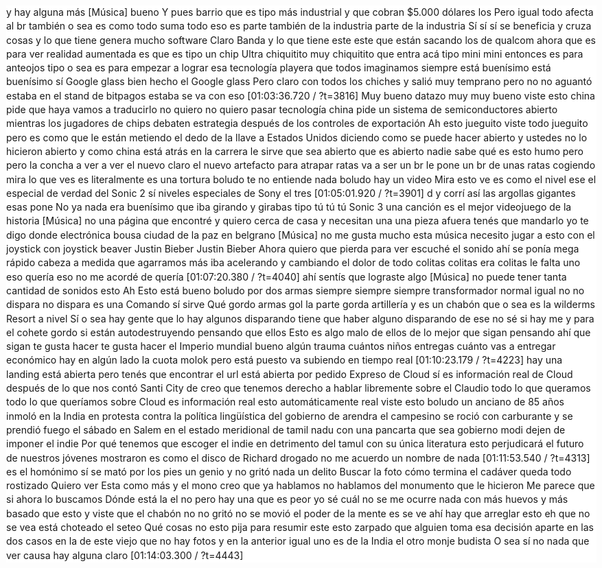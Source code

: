 y hay alguna más [Música] bueno Y pues barrio que es tipo más industrial y que cobran $5.000 dólares los Pero igual todo afecta al br también o sea es como todo suma todo eso es parte también de la industria parte de la industria Sí sí sí se beneficia y cruza cosas y lo que tiene genera mucho software Claro Banda y lo que tiene este este que están sacando los de qualcom ahora que es para ver realidad aumentada es que es tipo un chip Ultra chiquitito muy chiquitito que entra acá tipo mini mini entonces es para anteojos tipo o sea es para empezar a lograr esa tecnología playera que todos imaginamos siempre está buenísimo está buenísimo sí Google glass bien hecho el Google glass Pero claro con todos los chiches y salió muy temprano pero no no aguantó estaba en el stand de bitpagos estaba se va con eso 
[01:03:36.720 / ?t=3816]
Muy bueno datazo muy muy bueno viste esto china pide que haya vamos a traducirlo no quiero no quiero pasar tecnología china pide un sistema de semiconductores abierto mientras los jugadores de chips debaten estrategia después de los controles de exportación Ah esto jueguito viste todo jueguito pero es como que le están metiendo el dedo de la llave a Estados Unidos diciendo como se puede hacer abierto y ustedes no lo hicieron abierto y como china está atrás en la carrera le sirve que sea abierto que es abierto nadie sabe qué es esto humo pero pero la concha a ver a ver el nuevo claro el nuevo artefacto para atrapar ratas va a ser un br le pone un br de unas ratas cogiendo mira lo que ves es literalmente es una tortura boludo te no entiende nada boludo hay un video Mira esto ve es como el nivel ese el especial de verdad del Sonic 2 sí niveles especiales de Sony el tres 
[01:05:01.920 / ?t=3901]
d y corrí así las argollas gigantes esas pone No ya nada era buenísimo que iba girando y girabas tipo tú tú tú Sonic 3 una canción es el mejor videojuego de la historia [Música] no una página que encontré y quiero cerca de casa y necesitan una una pieza afuera tenés que mandarlo yo te digo donde electrónica bousa ciudad de la paz en belgrano [Música] no me gusta mucho esta música necesito jugar a esto con el joystick con joystick beaver Justin Bieber Justin Bieber Ahora quiero que pierda para ver escuché el sonido ahí se ponía mega rápido cabeza a medida que agarramos más iba acelerando y cambiando el dolor de todo colitas colitas era colitas le falta uno eso quería eso no me acordé de quería 
[01:07:20.380 / ?t=4040]
ahí sentís que lograste algo [Música] no puede tener tanta cantidad de sonidos esto Ah Esto está bueno boludo por dos armas siempre siempre siempre transformador normal igual no no dispara no dispara es una Comando sí sirve Qué gordo armas gol la parte gorda artillería y es un chabón que o sea es la wilderms Resort a nivel Sí o sea hay gente que lo hay algunos disparando tiene que haber alguno disparando de ese no sé si hay me y para el cohete gordo si están autodestruyendo pensando que ellos Esto es algo malo de ellos de lo mejor que sigan pensando ahí que sigan te gusta hacer te gusta hacer el Imperio mundial bueno algún trauma cuántos niños entregas cuánto vas a entregar económico hay en algún lado la cuota molok pero está puesto va subiendo en tiempo real 
[01:10:23.179 / ?t=4223]
hay una landing está abierta pero tenés que encontrar el url está abierta por pedido Expreso de Cloud sí es información real de Cloud después de lo que nos contó Santi City de creo que tenemos derecho a hablar libremente sobre el Claudio todo lo que queramos todo lo que queríamos sobre Cloud es información real esto automáticamente real viste esto boludo un anciano de 85 años inmoló en la India en protesta contra la política lingüística del gobierno de arendra el campesino se roció con carburante y se prendió fuego el sábado en Salem en el estado meridional de tamil nadu con una pancarta que sea gobierno modi dejen de imponer el indie Por qué tenemos que escoger el indie en detrimento del tamul con su única literatura esto perjudicará el futuro de nuestros jóvenes mostraron es como el disco de Richard drogado no me acuerdo un nombre de nada 
[01:11:53.540 / ?t=4313]
es el homónimo sí se mató por los pies un genio y no gritó nada un delito Buscar la foto cómo termina el cadáver queda todo rostizado Quiero ver Esta como más y el mono creo que ya hablamos no hablamos del monumento que le hicieron Me parece que si ahora lo buscamos Dónde está la el no pero hay una que es peor yo sé cuál no se me ocurre nada con más huevos y más basado que esto y viste que el chabón no no gritó no se movió el poder de la mente es se ve ahí hay que arreglar esto eh que no se vea está choteado el seteo Qué cosas no esto pija para resumir este esto zarpado que alguien toma esa decisión aparte en las dos casos en la de este viejo que no hay fotos y en la anterior igual uno es de la India el otro monje budista O sea sí no nada que ver causa hay alguna claro 
[01:14:03.300 / ?t=4443]